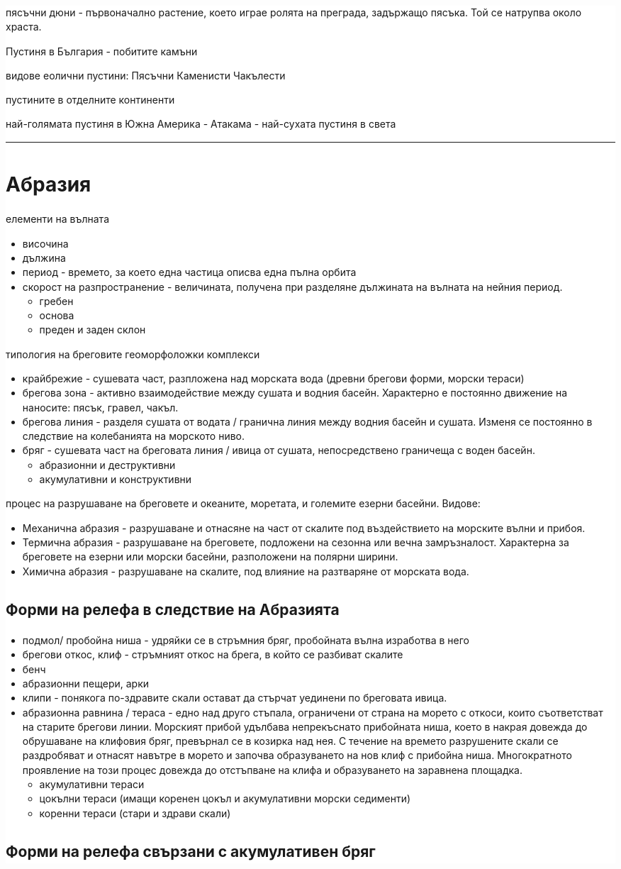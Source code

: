 пясъчни дюни - първоначално растение, което играе ролята на преграда, задържащо пясъка. 
Той се натрупва около храста.

Пустиня в България - побитите камъни

видове еолични пустини:
Пясъчни
Каменисти
Чакълести

пустините в отделните континенти

най-голямата пустиня в Южна Америка - Атакама - най-сухата пустиня в света

__________________________________________________________________________
# Абразия

елементи на вълната
- височина
- дължина
- период - времето, за което една частица описва една пълна орбита
- скорост на разпространение - величината, получена при разделяне дължината на вълната на нейния период.
	- гребен
	- основа 
	- преден и заден склон

типология на бреговите геоморфоложки комплекси
- крайбрежие - сушевата част, разпложена над морската вода (древни брегови форми, морски тераси)
- брегова зона - активно взаимодействие между сушата и водния басейн. Характерно е постоянно движение на наносите: пясък, гравел, чакъл.
- брегова линия - разделя сушата от водата / гранична линия между водния басейн и сушата. Изменя се постоянно в следствие на колебанията на морското ниво.
- бряг - сушевата част на бреговата линия / ивица от сушата, непосредствено граничеща с воден басейн.
	- абразионни и деструктивни 
	- акумулативни и конструктивни

процес на разрушаване на бреговете и океаните, моретата, и големите езерни басейни. 
Видове:
- Механична абразия - разрушаване и отнасяне на част от скалите под въздействието на морските вълни и прибоя.
- Термична абразия - разрушаване на бреговете, подложени на сезонна или вечна замръзналост. Характерна за бреговете на езерни или морски басейни, разположени на полярни ширини.
- Химична абразия - разрушаване на скалите, под влияние на разтваряне от морската вода.

## Форми на релефа в следствие на Абразията

- подмол/ пробойна ниша - удряйки се в стръмния бряг, пробойната вълна изработва в него
- брегови откос, клиф - стръмният откос на брега, в който се разбиват скалите
- бенч
- абразионни пещери, арки
- клипи - понякога по-здравите скали остават да стърчат уединени по бреговата ивица.
- абразионна равнина / тераса - едно над друго стъпала, ограничени от страна на морето с откоси, които съответстват на старите брегови линии. Морският прибой удълбава непрекъснато прибойната ниша, което в накрая довежда до обрушаване на клифовия бряг, превърнал се в козирка над нея. С течение на времето разрушените скали се раздробяват и отнасят навътре в морето и започва образуването на нов клиф с прибойна ниша. Многократното проявление на този процес довежда до отстъпване на клифа и образуването на заравнена площадка. 
	- акумулативни тераси
	- цокълни тераси (имащи коренен цокъл и акумулативни морски седименти)
	- коренни тераси (стари и здрави скали)
## Форми на релефа свързани с акумулативен бряг

